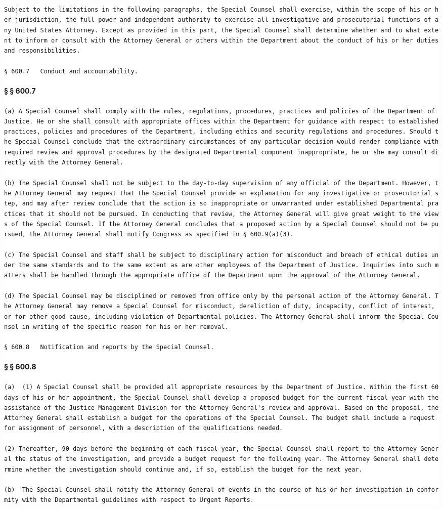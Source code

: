     Subject to the limitations in the following paragraphs, the Special Counsel shall exercise, within the scope of his or her jurisdiction, the full power and independent authority to exercise all investigative and prosecutorial functions of any United States Attorney. Except as provided in this part, the Special Counsel shall determine whether and to what extent to inform or consult with the Attorney General or others within the Department about the conduct of his or her duties and responsibilities.

    § 600.7   Conduct and accountability.

#### § § 600.7

    (a) A Special Counsel shall comply with the rules, regulations, procedures, practices and policies of the Department of Justice. He or she shall consult with appropriate offices within the Department for guidance with respect to established practices, policies and procedures of the Department, including ethics and security regulations and procedures. Should the Special Counsel conclude that the extraordinary circumstances of any particular decision would render compliance with required review and approval procedures by the designated Departmental component inappropriate, he or she may consult directly with the Attorney General.

    (b) The Special Counsel shall not be subject to the day-to-day supervision of any official of the Department. However, the Attorney General may request that the Special Counsel provide an explanation for any investigative or prosecutorial step, and may after review conclude that the action is so inappropriate or unwarranted under established Departmental practices that it should not be pursued. In conducting that review, the Attorney General will give great weight to the views of the Special Counsel. If the Attorney General concludes that a proposed action by a Special Counsel should not be pursued, the Attorney General shall notify Congress as specified in § 600.9(a)(3).

    (c) The Special Counsel and staff shall be subject to disciplinary action for misconduct and breach of ethical duties under the same standards and to the same extent as are other employees of the Department of Justice. Inquiries into such matters shall be handled through the appropriate office of the Department upon the approval of the Attorney General.

    (d) The Special Counsel may be disciplined or removed from office only by the personal action of the Attorney General. The Attorney General may remove a Special Counsel for misconduct, dereliction of duty, incapacity, conflict of interest, or for other good cause, including violation of Departmental policies. The Attorney General shall inform the Special Counsel in writing of the specific reason for his or her removal.

    § 600.8   Notification and reports by the Special Counsel.

#### § § 600.8

    (a)  (1) A Special Counsel shall be provided all appropriate resources by the Department of Justice. Within the first 60 days of his or her appointment, the Special Counsel shall develop a proposed budget for the current fiscal year with the assistance of the Justice Management Division for the Attorney General's review and approval. Based on the proposal, the Attorney General shall establish a budget for the operations of the Special Counsel. The budget shall include a request for assignment of personnel, with a description of the qualifications needed.

    (2) Thereafter, 90 days before the beginning of each fiscal year, the Special Counsel shall report to the Attorney General the status of the investigation, and provide a budget request for the following year. The Attorney General shall determine whether the investigation should continue and, if so, establish the budget for the next year.

    (b)  The Special Counsel shall notify the Attorney General of events in the course of his or her investigation in conformity with the Departmental guidelines with respect to Urgent Reports.
